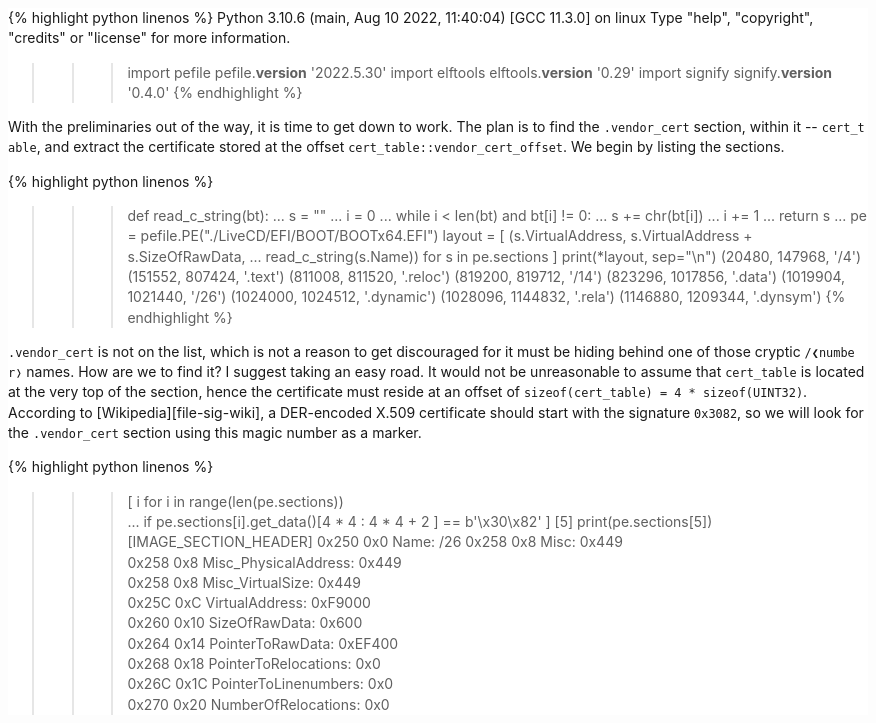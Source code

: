{% highlight python linenos %}
Python 3.10.6 (main, Aug 10 2022, 11:40:04) [GCC 11.3.0] on linux
Type "help", "copyright", "credits" or "license" for more information.
>>> import pefile
>>> pefile.__version__
'2022.5.30'
>>> import elftools
>>> elftools.__version__
'0.29'
>>> import signify
>>> signify.__version__
'0.4.0'
{% endhighlight %}

With the preliminaries out of the way, it is time to get down to work. The plan is to find the `.vendor_cert` section, within it -- `cert_table`, and extract the certificate stored at the offset `cert_table::vendor_cert_offset`. We begin by listing the sections. 

{% highlight python linenos %}
>>> def read_c_string(bt): 
...     s = ""
...     i = 0
...     while i < len(bt) and bt[i] != 0:
...         s += chr(bt[i])
...         i += 1
...     return s
...
>>> pe = pefile.PE("./LiveCD/EFI/BOOT/BOOTx64.EFI")
>>> layout = [ (s.VirtualAddress, s.VirtualAddress + s.SizeOfRawData, 
...             read_c_string(s.Name)) for s in pe.sections ]
>>> print(*layout, sep="\n")
(20480, 147968, '/4')
(151552, 807424, '.text')
(811008, 811520, '.reloc')
(819200, 819712, '/14')
(823296, 1017856, '.data')
(1019904, 1021440, '/26')
(1024000, 1024512, '.dynamic')
(1028096, 1144832, '.rela')
(1146880, 1209344, '.dynsym')
{% endhighlight %}

`.vendor_cert` is not on the list, which is not a reason to get discouraged for it must be hiding behind one of those cryptic `/❮number❭` names. How are we to find it? I suggest taking an easy road. It would not be unreasonable to assume that `cert_table` is located at the very top of the section, hence the certificate must reside at an offset of `sizeof(cert_table) = 4 * sizeof(UINT32)`. According to [Wikipedia][file-sig-wiki], a DER-encoded X.509 certificate should start with the signature `0x3082`, so we will look for the `.vendor_cert` section using this magic number as a marker.

{% highlight python linenos %}
>>> [ i for i in range(len(pe.sections))\
...   if pe.sections[i].get_data()[4 * 4 : 4 * 4 + 2 ] == b'\x30\x82' ]
[5]
>>> print(pe.sections[5])
[IMAGE_SECTION_HEADER]
0x250      0x0   Name:                          /26
0x258      0x8   Misc:                          0x449     
0x258      0x8   Misc_PhysicalAddress:          0x449     
0x258      0x8   Misc_VirtualSize:              0x449     
0x25C      0xC   VirtualAddress:                0xF9000   
0x260      0x10  SizeOfRawData:                 0x600     
0x264      0x14  PointerToRawData:              0xEF400   
0x268      0x18  PointerToRelocations:          0x0       
0x26C      0x1C  PointerToLinenumbers:          0x0       
0x270      0x20  NumberOfRelocations:           0x0       